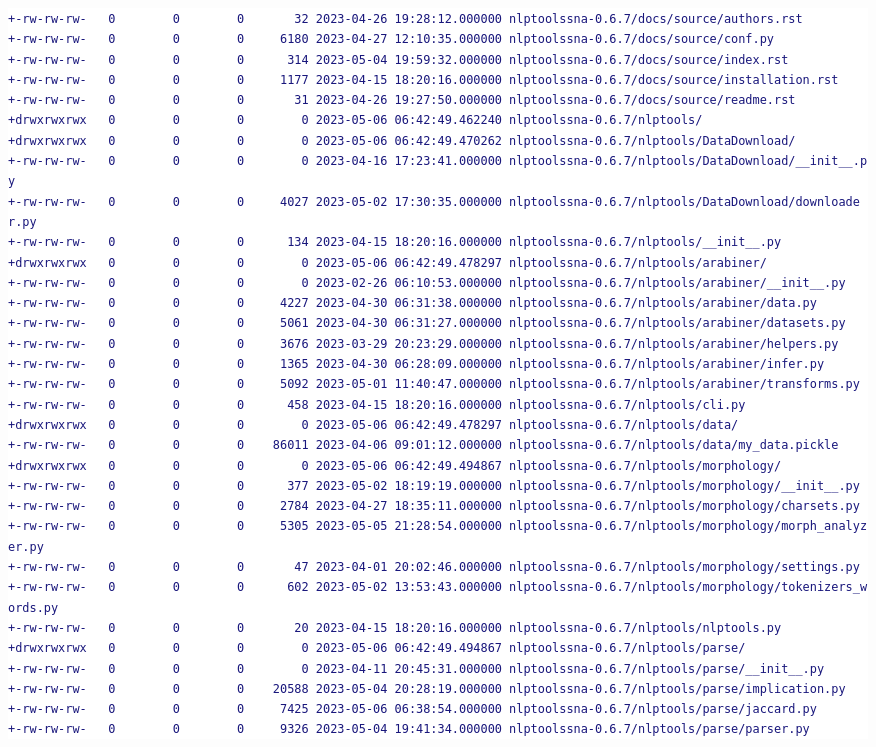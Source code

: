 ```diff
+-rw-rw-rw-   0        0        0       32 2023-04-26 19:28:12.000000 nlptoolssna-0.6.7/docs/source/authors.rst
+-rw-rw-rw-   0        0        0     6180 2023-04-27 12:10:35.000000 nlptoolssna-0.6.7/docs/source/conf.py
+-rw-rw-rw-   0        0        0      314 2023-05-04 19:59:32.000000 nlptoolssna-0.6.7/docs/source/index.rst
+-rw-rw-rw-   0        0        0     1177 2023-04-15 18:20:16.000000 nlptoolssna-0.6.7/docs/source/installation.rst
+-rw-rw-rw-   0        0        0       31 2023-04-26 19:27:50.000000 nlptoolssna-0.6.7/docs/source/readme.rst
+drwxrwxrwx   0        0        0        0 2023-05-06 06:42:49.462240 nlptoolssna-0.6.7/nlptools/
+drwxrwxrwx   0        0        0        0 2023-05-06 06:42:49.470262 nlptoolssna-0.6.7/nlptools/DataDownload/
+-rw-rw-rw-   0        0        0        0 2023-04-16 17:23:41.000000 nlptoolssna-0.6.7/nlptools/DataDownload/__init__.py
+-rw-rw-rw-   0        0        0     4027 2023-05-02 17:30:35.000000 nlptoolssna-0.6.7/nlptools/DataDownload/downloader.py
+-rw-rw-rw-   0        0        0      134 2023-04-15 18:20:16.000000 nlptoolssna-0.6.7/nlptools/__init__.py
+drwxrwxrwx   0        0        0        0 2023-05-06 06:42:49.478297 nlptoolssna-0.6.7/nlptools/arabiner/
+-rw-rw-rw-   0        0        0        0 2023-02-26 06:10:53.000000 nlptoolssna-0.6.7/nlptools/arabiner/__init__.py
+-rw-rw-rw-   0        0        0     4227 2023-04-30 06:31:38.000000 nlptoolssna-0.6.7/nlptools/arabiner/data.py
+-rw-rw-rw-   0        0        0     5061 2023-04-30 06:31:27.000000 nlptoolssna-0.6.7/nlptools/arabiner/datasets.py
+-rw-rw-rw-   0        0        0     3676 2023-03-29 20:23:29.000000 nlptoolssna-0.6.7/nlptools/arabiner/helpers.py
+-rw-rw-rw-   0        0        0     1365 2023-04-30 06:28:09.000000 nlptoolssna-0.6.7/nlptools/arabiner/infer.py
+-rw-rw-rw-   0        0        0     5092 2023-05-01 11:40:47.000000 nlptoolssna-0.6.7/nlptools/arabiner/transforms.py
+-rw-rw-rw-   0        0        0      458 2023-04-15 18:20:16.000000 nlptoolssna-0.6.7/nlptools/cli.py
+drwxrwxrwx   0        0        0        0 2023-05-06 06:42:49.478297 nlptoolssna-0.6.7/nlptools/data/
+-rw-rw-rw-   0        0        0    86011 2023-04-06 09:01:12.000000 nlptoolssna-0.6.7/nlptools/data/my_data.pickle
+drwxrwxrwx   0        0        0        0 2023-05-06 06:42:49.494867 nlptoolssna-0.6.7/nlptools/morphology/
+-rw-rw-rw-   0        0        0      377 2023-05-02 18:19:19.000000 nlptoolssna-0.6.7/nlptools/morphology/__init__.py
+-rw-rw-rw-   0        0        0     2784 2023-04-27 18:35:11.000000 nlptoolssna-0.6.7/nlptools/morphology/charsets.py
+-rw-rw-rw-   0        0        0     5305 2023-05-05 21:28:54.000000 nlptoolssna-0.6.7/nlptools/morphology/morph_analyzer.py
+-rw-rw-rw-   0        0        0       47 2023-04-01 20:02:46.000000 nlptoolssna-0.6.7/nlptools/morphology/settings.py
+-rw-rw-rw-   0        0        0      602 2023-05-02 13:53:43.000000 nlptoolssna-0.6.7/nlptools/morphology/tokenizers_words.py
+-rw-rw-rw-   0        0        0       20 2023-04-15 18:20:16.000000 nlptoolssna-0.6.7/nlptools/nlptools.py
+drwxrwxrwx   0        0        0        0 2023-05-06 06:42:49.494867 nlptoolssna-0.6.7/nlptools/parse/
+-rw-rw-rw-   0        0        0        0 2023-04-11 20:45:31.000000 nlptoolssna-0.6.7/nlptools/parse/__init__.py
+-rw-rw-rw-   0        0        0    20588 2023-05-04 20:28:19.000000 nlptoolssna-0.6.7/nlptools/parse/implication.py
+-rw-rw-rw-   0        0        0     7425 2023-05-06 06:38:54.000000 nlptoolssna-0.6.7/nlptools/parse/jaccard.py
+-rw-rw-rw-   0        0        0     9326 2023-05-04 19:41:34.000000 nlptoolssna-0.6.7/nlptools/parse/parser.py
```